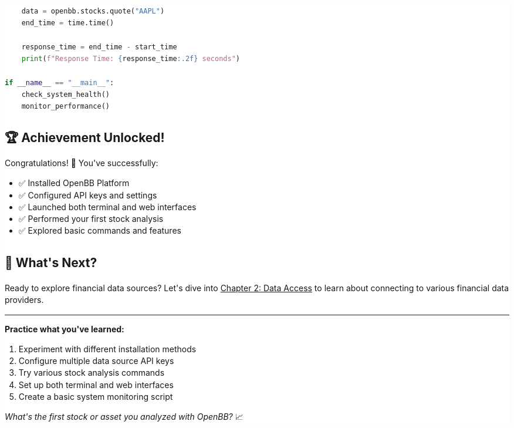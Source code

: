 ```python
    data = openbb.stocks.quote("AAPL")
    end_time = time.time()
    
    response_time = end_time - start_time
    print(f"Response Time: {response_time:.2f} seconds")

if __name__ == "__main__":
    check_system_health()
    monitor_performance()
```

## 🏆 Achievement Unlocked!

Congratulations! 🎉 You've successfully:

- ✅ Installed OpenBB Platform
- ✅ Configured API keys and settings
- ✅ Launched both terminal and web interfaces
- ✅ Performed your first stock analysis
- ✅ Explored basic commands and features

## 🚀 What's Next?

Ready to explore financial data sources? Let's dive into [Chapter 2: Data Access](02-data-access.md) to learn about connecting to various financial data providers.

---

**Practice what you've learned:**
1. Experiment with different installation methods
2. Configure multiple data source API keys
3. Try various stock analysis commands
4. Set up both terminal and web interfaces
5. Create a basic system monitoring script

*What's the first stock or asset you analyzed with OpenBB?* 📈
